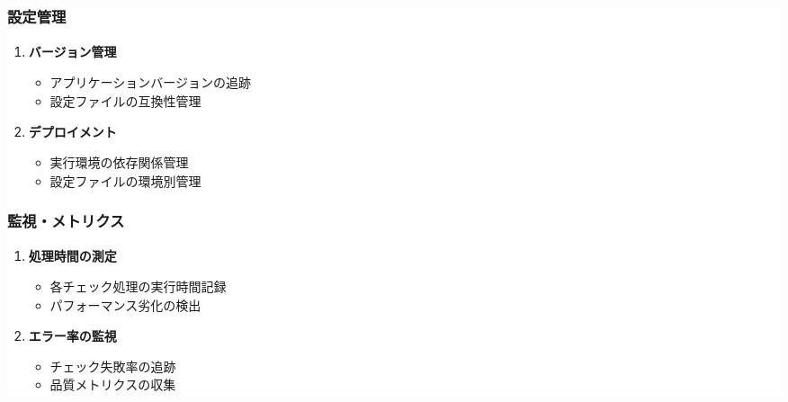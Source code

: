 ### 設定管理

1. **バージョン管理**
   - アプリケーションバージョンの追跡
   - 設定ファイルの互換性管理

2. **デプロイメント**
   - 実行環境の依存関係管理
   - 設定ファイルの環境別管理

### 監視・メトリクス

1. **処理時間の測定**
   - 各チェック処理の実行時間記録
   - パフォーマンス劣化の検出

2. **エラー率の監視**
   - チェック失敗率の追跡
   - 品質メトリクスの収集